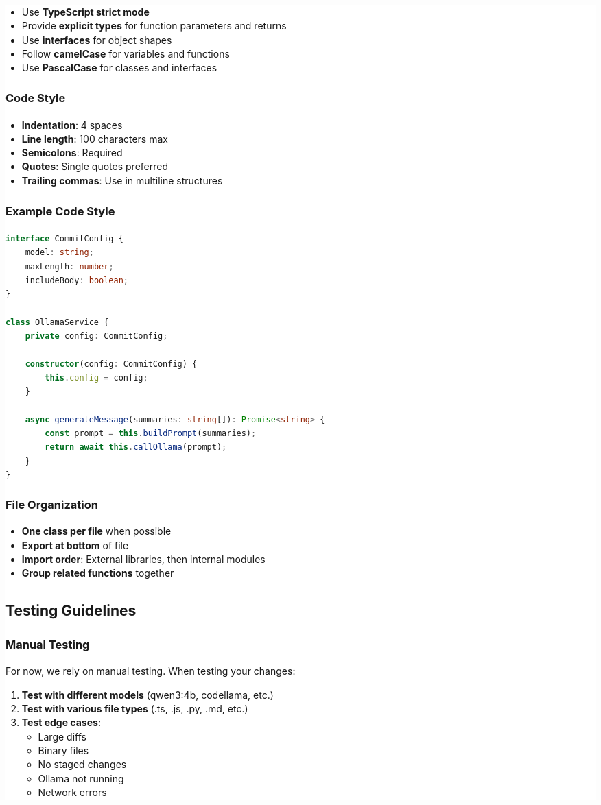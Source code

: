 - Use **TypeScript strict mode**
- Provide **explicit types** for function parameters and returns
- Use **interfaces** for object shapes
- Follow **camelCase** for variables and functions
- Use **PascalCase** for classes and interfaces

### Code Style

- **Indentation**: 4 spaces
- **Line length**: 100 characters max
- **Semicolons**: Required
- **Quotes**: Single quotes preferred
- **Trailing commas**: Use in multiline structures

### Example Code Style

```typescript
interface CommitConfig {
    model: string;
    maxLength: number;
    includeBody: boolean;
}

class OllamaService {
    private config: CommitConfig;

    constructor(config: CommitConfig) {
        this.config = config;
    }

    async generateMessage(summaries: string[]): Promise<string> {
        const prompt = this.buildPrompt(summaries);
        return await this.callOllama(prompt);
    }
}
```

### File Organization

- **One class per file** when possible
- **Export at bottom** of file
- **Import order**: External libraries, then internal modules
- **Group related functions** together

## Testing Guidelines

### Manual Testing

For now, we rely on manual testing. When testing your changes:

1. **Test with different models** (qwen3:4b, codellama, etc.)
2. **Test with various file types** (.ts, .js, .py, .md, etc.)
3. **Test edge cases**:
   - Large diffs
   - Binary files
   - No staged changes
   - Ollama not running
   - Network errors

